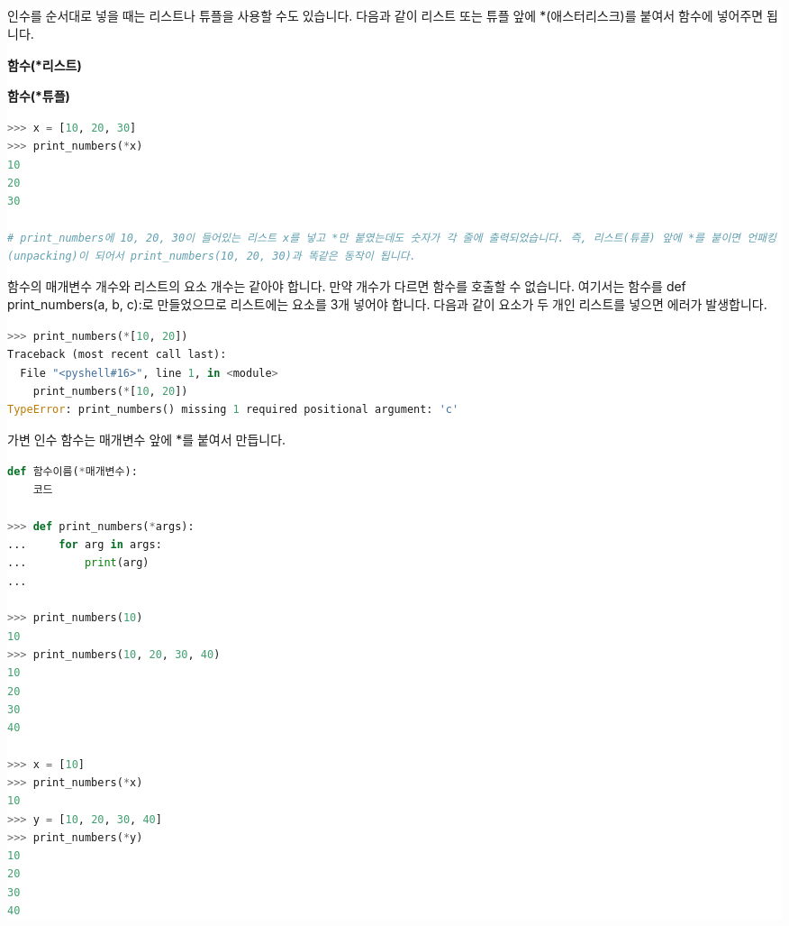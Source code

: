 인수를 순서대로 넣을 때는 리스트나 튜플을 사용할 수도 있습니다. 다음과 같이 리스트 또는 튜플 앞에 *(애스터리스크)를 붙여서 함수에 넣어주면 됩니다.

**함수(\*리스트)**

**함수(\*튜플)**

```python
>>> x = [10, 20, 30]
>>> print_numbers(*x)
10
20
30

# print_numbers에 10, 20, 30이 들어있는 리스트 x를 넣고 *만 붙였는데도 숫자가 각 줄에 출력되었습니다. 즉, 리스트(튜플) 앞에 *를 붙이면 언패킹(unpacking)이 되어서 print_numbers(10, 20, 30)과 똑같은 동작이 됩니다. 
```

함수의 매개변수 개수와 리스트의 요소 개수는 같아야 합니다. 만약 개수가 다르면 함수를 호출할 수 없습니다. 여기서는 함수를 def print_numbers(a, b, c):로 만들었으므로 리스트에는 요소를 3개 넣어야 합니다. 다음과 같이 요소가 두 개인 리스트를 넣으면 에러가 발생합니다.

```python
>>> print_numbers(*[10, 20])
Traceback (most recent call last):
  File "<pyshell#16>", line 1, in <module>
    print_numbers(*[10, 20])
TypeError: print_numbers() missing 1 required positional argument: 'c'
```

가변 인수 함수는 매개변수 앞에 *를 붙여서 만듭니다.

```python
def 함수이름(*매개변수):
    코드
    
>>> def print_numbers(*args):
...     for arg in args:
...         print(arg)
...

>>> print_numbers(10)
10
>>> print_numbers(10, 20, 30, 40)
10
20
30
40

>>> x = [10]
>>> print_numbers(*x)
10
>>> y = [10, 20, 30, 40]
>>> print_numbers(*y)
10
20
30
40
```
